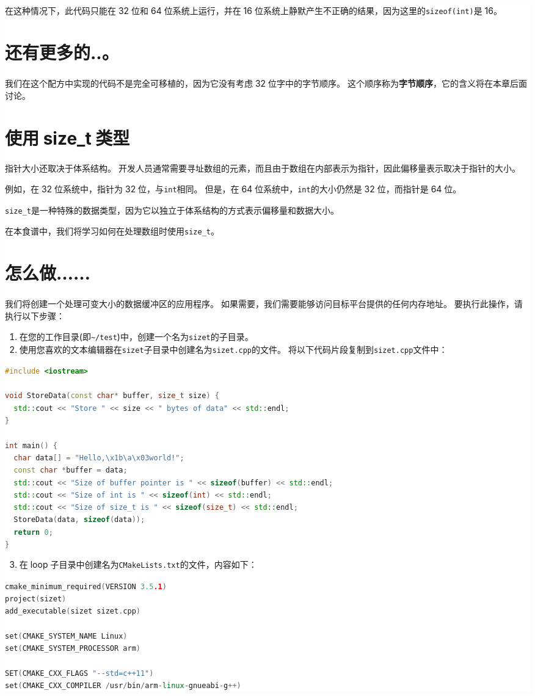 在这种情况下，此代码只能在 32 位和 64 位系统上运行，并在 16 位系统上静默产生不正确的结果，因为这里的`sizeof(int)`是 16。

# 还有更多的..。

我们在这个配方中实现的代码不是完全可移植的，因为它没有考虑 32 位字中的字节顺序。 这个顺序称为**字节顺序**，它的含义将在本章后面讨论。

# 使用 size_t 类型

指针大小还取决于体系结构。 开发人员通常需要寻址数组的元素，而且由于数组在内部表示为指针，因此偏移量表示取决于指针的大小。

例如，在 32 位系统中，指针为 32 位，与`int`相同。 但是，在 64 位系统中，`int`的大小仍然是 32 位，而指针是 64 位。

`size_t`是一种特殊的数据类型，因为它以独立于体系结构的方式表示偏移量和数据大小。

在本食谱中，我们将学习如何在处理数组时使用`size_t`。

# 怎么做……

我们将创建一个处理可变大小的数据缓冲区的应用程序。 如果需要，我们需要能够访问目标平台提供的任何内存地址。 要执行此操作，请执行以下步骤：

1.  在您的工作目录(即`~/test`)中，创建一个名为`sizet`的子目录。
2.  使用您喜欢的文本编辑器在`sizet`子目录中创建名为`sizet.cpp`的文件。 将以下代码片段复制到`sizet.cpp`文件中：

```cpp
#include <iostream>

void StoreData(const char* buffer, size_t size) {
  std::cout << "Store " << size << " bytes of data" << std::endl;
}

int main() {
  char data[] = "Hello,\x1b\a\x03world!";
  const char *buffer = data;
  std::cout << "Size of buffer pointer is " << sizeof(buffer) << std::endl;
  std::cout << "Size of int is " << sizeof(int) << std::endl;
  std::cout << "Size of size_t is " << sizeof(size_t) << std::endl;
  StoreData(data, sizeof(data));
  return 0;
}
```

3.  在 loop 子目录中创建名为`CMakeLists.txt`的文件，内容如下：

```cpp
cmake_minimum_required(VERSION 3.5.1)
project(sizet)
add_executable(sizet sizet.cpp)

set(CMAKE_SYSTEM_NAME Linux)
set(CMAKE_SYSTEM_PROCESSOR arm)

SET(CMAKE_CXX_FLAGS "--std=c++11")
set(CMAKE_CXX_COMPILER /usr/bin/arm-linux-gnueabi-g++)

```
